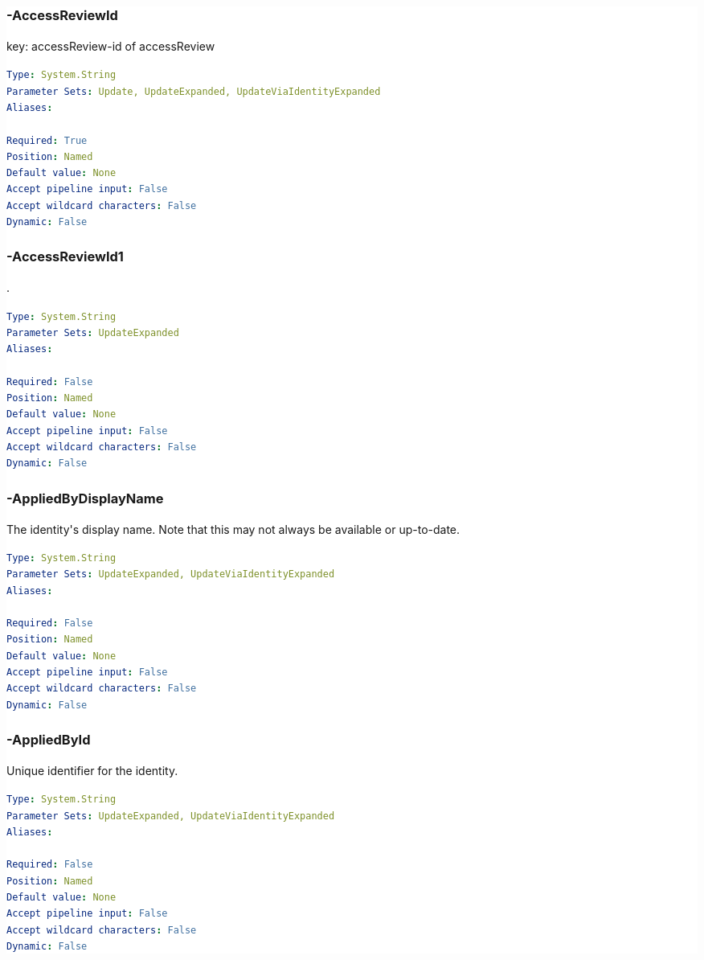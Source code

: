 ### -AccessReviewId
key: accessReview-id of accessReview

```yaml
Type: System.String
Parameter Sets: Update, UpdateExpanded, UpdateViaIdentityExpanded
Aliases:

Required: True
Position: Named
Default value: None
Accept pipeline input: False
Accept wildcard characters: False
Dynamic: False
```

### -AccessReviewId1
.

```yaml
Type: System.String
Parameter Sets: UpdateExpanded
Aliases:

Required: False
Position: Named
Default value: None
Accept pipeline input: False
Accept wildcard characters: False
Dynamic: False
```

### -AppliedByDisplayName
The identity's display name.
Note that this may not always be available or up-to-date.

```yaml
Type: System.String
Parameter Sets: UpdateExpanded, UpdateViaIdentityExpanded
Aliases:

Required: False
Position: Named
Default value: None
Accept pipeline input: False
Accept wildcard characters: False
Dynamic: False
```

### -AppliedById
Unique identifier for the identity.

```yaml
Type: System.String
Parameter Sets: UpdateExpanded, UpdateViaIdentityExpanded
Aliases:

Required: False
Position: Named
Default value: None
Accept pipeline input: False
Accept wildcard characters: False
Dynamic: False
```
